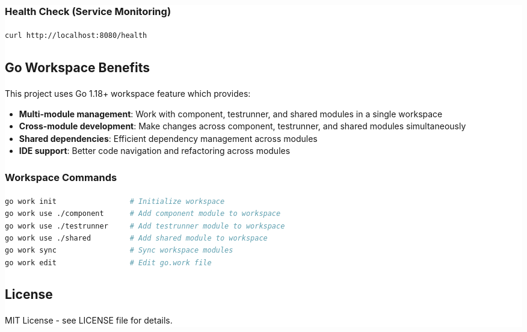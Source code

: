 ### Health Check (Service Monitoring)
```bash
curl http://localhost:8080/health
```

## Go Workspace Benefits

This project uses Go 1.18+ workspace feature which provides:

- **Multi-module management**: Work with component, testrunner, and shared modules in a single workspace
- **Cross-module development**: Make changes across component, testrunner, and shared modules simultaneously
- **Shared dependencies**: Efficient dependency management across modules
- **IDE support**: Better code navigation and refactoring across modules

### Workspace Commands
```bash
go work init                 # Initialize workspace
go work use ./component      # Add component module to workspace
go work use ./testrunner     # Add testrunner module to workspace
go work use ./shared         # Add shared module to workspace
go work sync                 # Sync workspace modules
go work edit                 # Edit go.work file
```

## License

MIT License - see LICENSE file for details.
